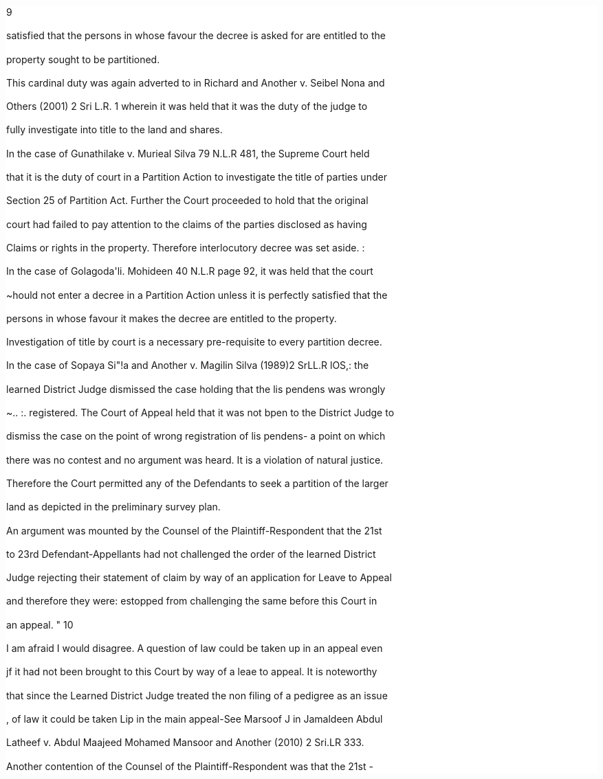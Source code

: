 9

satisfied that the persons in whose favour the decree is asked for are entitled to the

property sought to be partitioned.

This cardinal duty was again adverted to in Richard and Another v. Seibel Nona and

Others (2001) 2 Sri L.R. 1 wherein it was held that it was the duty of the judge to

fully investigate into title to the land and shares.

In the case of Gunathilake v. Murieal Silva 79 N.L.R 481, the Supreme Court held

that it is the duty of court in a Partition Action to investigate the title of parties under

Section 25 of Partition Act. Further the Court proceeded to hold that the original

court had failed to pay attention to the claims of the parties disclosed as having

Claims or rights in the property. Therefore interlocutory decree was set aside. :

In the case of Golagoda'li. Mohideen 40 N.L.R page 92, it was held that the court

~hould not enter a decree in a Partition Action unless it is perfectly satisfied that the

persons in whose favour it makes the decree are entitled to the property.

Investigation of title by court is a necessary pre-requisite to every partition decree.

In the case of Sopaya Si"!a and Another v. Magilin Silva (1989)2 SrLL.R lOS,: the

learned District Judge dismissed the case holding that the lis pendens was wrongly

~.. :\. registered. The Court of Appeal held that it was not bpen to the District Judge to

dismiss the case on the point of wrong registration of lis pendens- a point on which

there was no contest and no argument was heard. It is a violation of natural justice.

Therefore the Court permitted any of the Defendants to seek a partition of the larger

land as depicted in the preliminary survey plan.

An argument was mounted by the Counsel of the Plaintiff-Respondent that the 21st

to 23rd Defendant-Appellants had not challenged the order of the learned District

Judge rejecting their statement of claim by way of an application for Leave to Appeal

and therefore they were: estopped from challenging the same before this Court in

an appeal. " 10

I am afraid I would disagree. A question of law could be taken up in an appeal even

jf it had not been brought to this Court by way of a leae to appeal. It is noteworthy

that since the Learned District Judge treated the non filing of a pedigree as an issue

, of law it could be taken Lip in the main appeal-See Marsoof J in Jamaldeen Abdul

Latheef v. Abdul Maajeed Mohamed Mansoor and Another (2010) 2 Sri.LR 333.

Another contention of the Counsel of the Plaintiff-Respondent was that the 21st -
